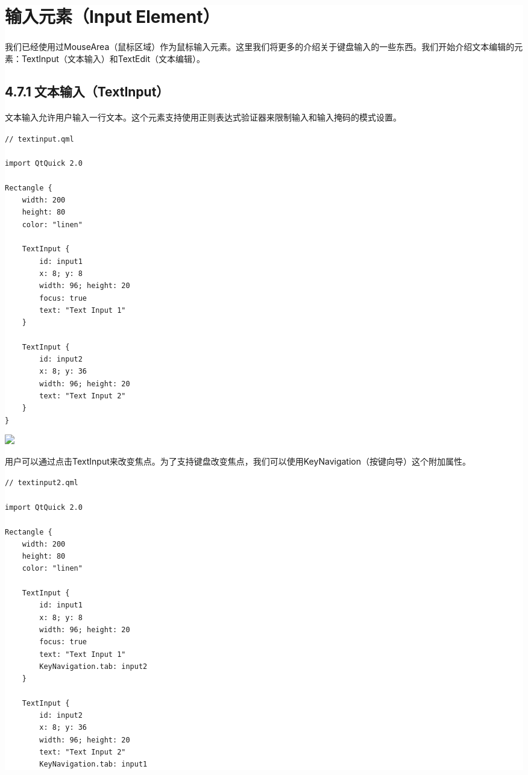 # 输入元素（Input Element）

我们已经使用过MouseArea（鼠标区域）作为鼠标输入元素。这里我们将更多的介绍关于键盘输入的一些东西。我们开始介绍文本编辑的元素：TextInput（文本输入）和TextEdit（文本编辑）。

## 4.7.1 文本输入（TextInput）

文本输入允许用户输入一行文本。这个元素支持使用正则表达式验证器来限制输入和输入掩码的模式设置。

```
// textinput.qml

import QtQuick 2.0

Rectangle {
    width: 200
    height: 80
    color: "linen"

    TextInput {
        id: input1
        x: 8; y: 8
        width: 96; height: 20
        focus: true
        text: "Text Input 1"
    }

    TextInput {
        id: input2
        x: 8; y: 36
        width: 96; height: 20
        text: "Text Input 2"
    }
}
```

![](http://qmlbook.org/_images/textinput.png)

用户可以通过点击TextInput来改变焦点。为了支持键盘改变焦点，我们可以使用KeyNavigation（按键向导）这个附加属性。

```
// textinput2.qml

import QtQuick 2.0

Rectangle {
    width: 200
    height: 80
    color: "linen"

    TextInput {
        id: input1
        x: 8; y: 8
        width: 96; height: 20
        focus: true
        text: "Text Input 1"
        KeyNavigation.tab: input2
    }

    TextInput {
        id: input2
        x: 8; y: 36
        width: 96; height: 20
        text: "Text Input 2"
        KeyNavigation.tab: input1
```